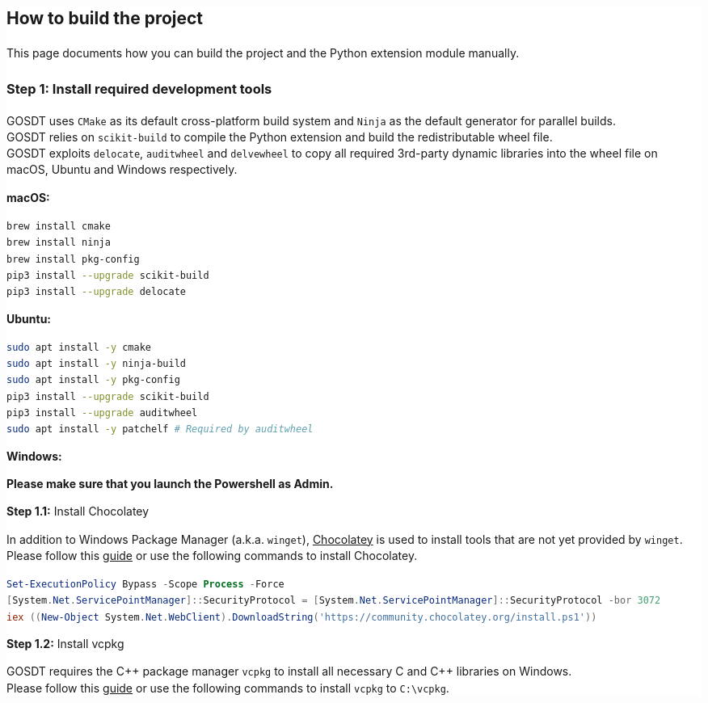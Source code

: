 ## How to build the project

This page documents how you can build the project and the Python extension module manually.

### Step 1: Install required development tools

GOSDT uses `CMake` as its default cross-platform build system and `Ninja` as the default generator for parallel builds.  
GOSDT relies on `scikit-build` to compile the Python extension and build the redistributable wheel file.  
GOSDT exploits `delocate`, `auditwheel` and `delvewheel` to copy all required 3rd-party dynamic libraries into the wheel file on macOS, Ubuntu and Windows respectively.

**macOS:**

```bash
brew install cmake
brew install ninja
brew install pkg-config
pip3 install --upgrade scikit-build
pip3 install --upgrade delocate
```

**Ubuntu:**

```bash
sudo apt install -y cmake
sudo apt install -y ninja-build
sudo apt install -y pkg-config
pip3 install --upgrade scikit-build
pip3 install --upgrade auditwheel
sudo apt install -y patchelf # Required by auditwheel
```

**Windows:**

**Please make sure that you launch the Powershell as Admin.**

**Step 1.1:** Install Chocolatey

In addition to Windows Package Manager (a.k.a. `winget`), [Chocolatey](https://chocolatey.org/) is used to install tools that are not yet provided by `winget`.  
Please follow this [guide](https://chocolatey.org/install#individual) or use the following commands to install Chocolatey.

```ps1
Set-ExecutionPolicy Bypass -Scope Process -Force
[System.Net.ServicePointManager]::SecurityProtocol = [System.Net.ServicePointManager]::SecurityProtocol -bor 3072
iex ((New-Object System.Net.WebClient).DownloadString('https://community.chocolatey.org/install.ps1'))
```

**Step 1.2:** Install vcpkg

GOSDT requires the C++ package manager `vcpkg` to install all necessary C and C++ libraries on Windows.  
Please follow this [guide](https://vcpkg.io/en/getting-started.html) or use the following commands to install `vcpkg` to `C:\vcpkg`.  
